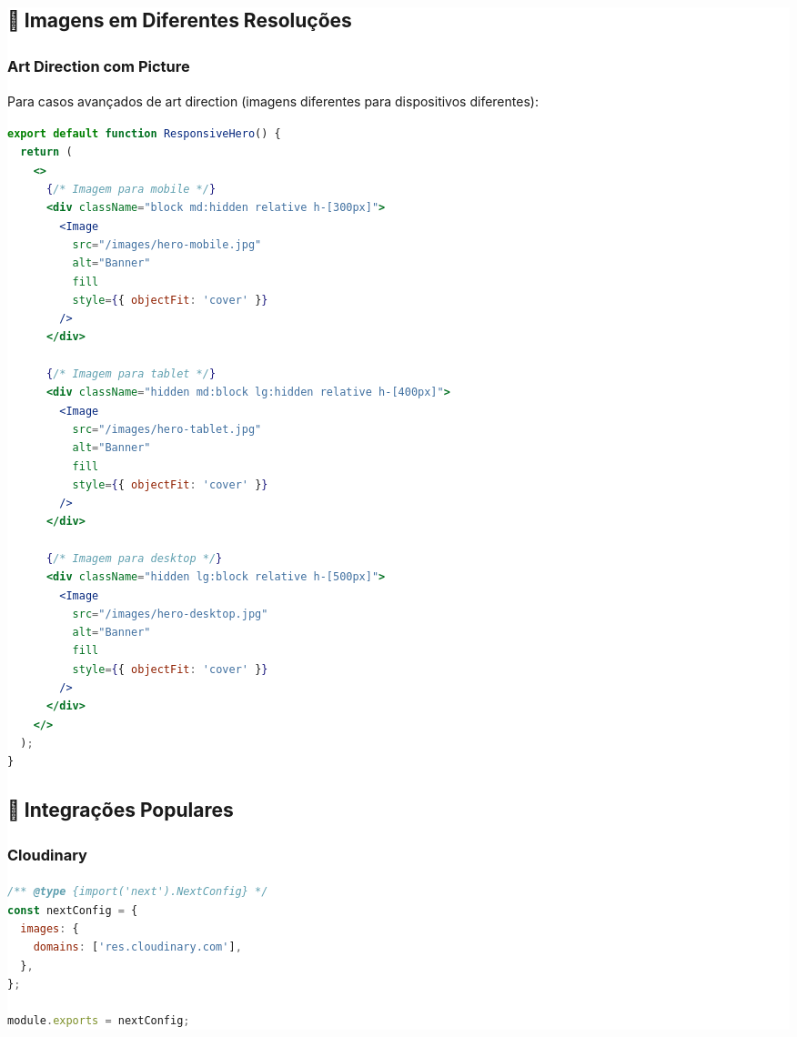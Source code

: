 ## 📱 Imagens em Diferentes Resoluções

### Art Direction com Picture

Para casos avançados de art direction (imagens diferentes para dispositivos diferentes):

```jsx
export default function ResponsiveHero() {
  return (
    <>
      {/* Imagem para mobile */}
      <div className="block md:hidden relative h-[300px]">
        <Image
          src="/images/hero-mobile.jpg"
          alt="Banner"
          fill
          style={{ objectFit: 'cover' }}
        />
      </div>
      
      {/* Imagem para tablet */}
      <div className="hidden md:block lg:hidden relative h-[400px]">
        <Image
          src="/images/hero-tablet.jpg"
          alt="Banner"
          fill
          style={{ objectFit: 'cover' }}
        />
      </div>
      
      {/* Imagem para desktop */}
      <div className="hidden lg:block relative h-[500px]">
        <Image
          src="/images/hero-desktop.jpg"
          alt="Banner"
          fill
          style={{ objectFit: 'cover' }}
        />
      </div>
    </>
  );
}
```

## 🧩 Integrações Populares

### Cloudinary

```javascript
/** @type {import('next').NextConfig} */
const nextConfig = {
  images: {
    domains: ['res.cloudinary.com'],
  },
};

module.exports = nextConfig;
```
